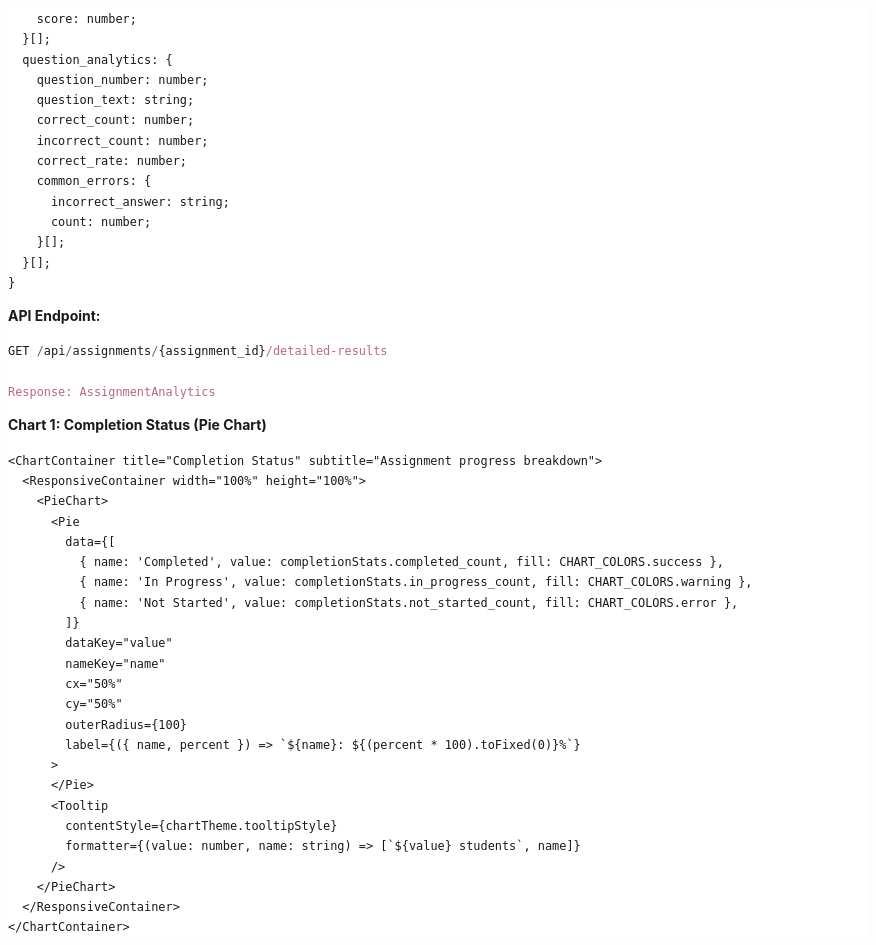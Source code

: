 ```tsx
    score: number;
  }[];
  question_analytics: {
    question_number: number;
    question_text: string;
    correct_count: number;
    incorrect_count: number;
    correct_rate: number;
    common_errors: {
      incorrect_answer: string;
      count: number;
    }[];
  }[];
}
```

**API Endpoint:**

```typescript
GET /api/assignments/{assignment_id}/detailed-results

Response: AssignmentAnalytics
```

**Chart 1: Completion Status (Pie Chart)**

```tsx
<ChartContainer title="Completion Status" subtitle="Assignment progress breakdown">
  <ResponsiveContainer width="100%" height="100%">
    <PieChart>
      <Pie
        data={[
          { name: 'Completed', value: completionStats.completed_count, fill: CHART_COLORS.success },
          { name: 'In Progress', value: completionStats.in_progress_count, fill: CHART_COLORS.warning },
          { name: 'Not Started', value: completionStats.not_started_count, fill: CHART_COLORS.error },
        ]}
        dataKey="value"
        nameKey="name"
        cx="50%"
        cy="50%"
        outerRadius={100}
        label={({ name, percent }) => `${name}: ${(percent * 100).toFixed(0)}%`}
      >
      </Pie>
      <Tooltip
        contentStyle={chartTheme.tooltipStyle}
        formatter={(value: number, name: string) => [`${value} students`, name]}
      />
    </PieChart>
  </ResponsiveContainer>
</ChartContainer>
```
